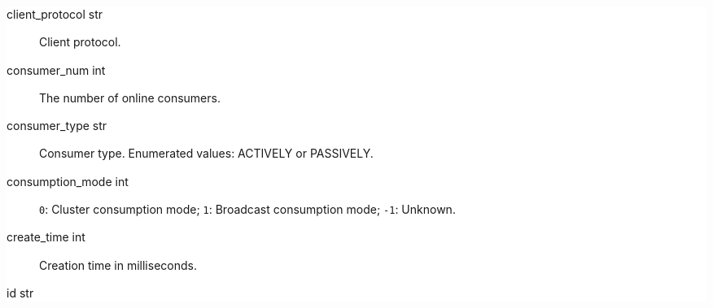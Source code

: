 </div>

<div>
<pulumi-choosable type="language" values="python">
<dl class="resources-properties"><dt class="property-"
            title="">
        <span id="client_protocol_python">
<a data-swiftype-name="resource-property" data-swiftype-type="text" href="#client_protocol_python" style="color: inherit; text-decoration: inherit;">client_<wbr>protocol</a>
</span>
        <span class="property-indicator"></span>
        <span class="property-type">str</span>
    </dt>
    <dd><p>Client protocol.</p>
</dd><dt class="property-"
            title="">
        <span id="consumer_num_python">
<a data-swiftype-name="resource-property" data-swiftype-type="text" href="#consumer_num_python" style="color: inherit; text-decoration: inherit;">consumer_<wbr>num</a>
</span>
        <span class="property-indicator"></span>
        <span class="property-type">int</span>
    </dt>
    <dd><p>The number of online consumers.</p>
</dd><dt class="property-"
            title="">
        <span id="consumer_type_python">
<a data-swiftype-name="resource-property" data-swiftype-type="text" href="#consumer_type_python" style="color: inherit; text-decoration: inherit;">consumer_<wbr>type</a>
</span>
        <span class="property-indicator"></span>
        <span class="property-type">str</span>
    </dt>
    <dd><p>Consumer type. Enumerated values: ACTIVELY or PASSIVELY.</p>
</dd><dt class="property-"
            title="">
        <span id="consumption_mode_python">
<a data-swiftype-name="resource-property" data-swiftype-type="text" href="#consumption_mode_python" style="color: inherit; text-decoration: inherit;">consumption_<wbr>mode</a>
</span>
        <span class="property-indicator"></span>
        <span class="property-type">int</span>
    </dt>
    <dd><p><code>0</code>: Cluster consumption mode; <code>1</code>: Broadcast consumption mode; <code>-1</code>: Unknown.</p>
</dd><dt class="property-"
            title="">
        <span id="create_time_python">
<a data-swiftype-name="resource-property" data-swiftype-type="text" href="#create_time_python" style="color: inherit; text-decoration: inherit;">create_<wbr>time</a>
</span>
        <span class="property-indicator"></span>
        <span class="property-type">int</span>
    </dt>
    <dd><p>Creation time in milliseconds.</p>
</dd><dt class="property-"
            title="">
        <span id="id_python">
<a data-swiftype-name="resource-property" data-swiftype-type="text" href="#id_python" style="color: inherit; text-decoration: inherit;">id</a>
</span>
        <span class="property-indicator"></span>
        <span class="property-type">str</span>
    </dt>